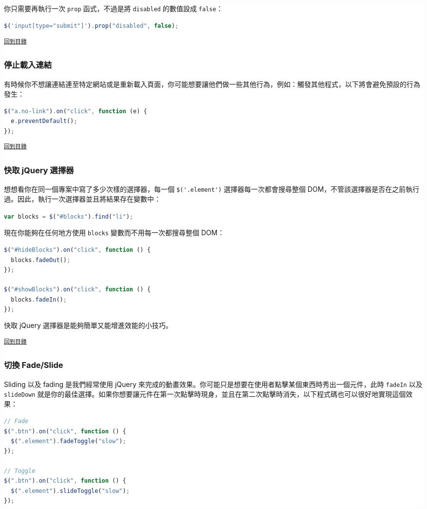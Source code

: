 你只需要再執行一次 `prop` 函式，不過是將 `disabled` 的數值設成 `false`：

```javascript
$('input[type="submit"]').prop("disabled", false);
```

<sup>[回到目錄](#目錄)</sup>

### 停止載入連結

有時候你不想讓連結連至特定網站或是重新載入頁面，你可能想要讓他們做一些其他行為，例如：觸發其他程式，以下將會避免預設的行為發生：

```javascript
$("a.no-link").on("click", function (e) {
  e.preventDefault();
});
```

<sup>[回到目錄](#目錄)</sup>

### 快取 jQuery 選擇器

想想看你在同一個專案中寫了多少次樣的選擇器，每一個 `$('.element')` 選擇器每一次都會搜尋整個 DOM，不管該選擇器是否在之前執行過。因此，執行一次選擇器並且將結果存在變數中：

```javascript
var blocks = $("#blocks").find("li");
```

現在你能夠在任何地方使用 `blocks` 變數而不用每一次都搜尋整個 DOM：

```javascript
$("#hideBlocks").on("click", function () {
  blocks.fadeOut();
});

$("#showBlocks").on("click", function () {
  blocks.fadeIn();
});
```

快取 jQuery 選擇器是能夠簡單又能增進效能的小技巧。

<sup>[回到目錄](#目錄)</sup>

### 切換 Fade/Slide

Sliding 以及 fading 是我們經常使用 jQuery 來完成的動畫效果。你可能只是想要在使用者點擊某個東西時秀出一個元件，此時 `fadeIn` 以及 `slideDown` 就是你的最佳選擇。如果你想要讓元件在第一次點擊時現身，並且在第二次點擊時消失，以下程式碼也可以很好地實現這個效果：

```javascript
// Fade
$(".btn").on("click", function () {
  $(".element").fadeToggle("slow");
});

// Toggle
$(".btn").on("click", function () {
  $(".element").slideToggle("slow");
});
```
